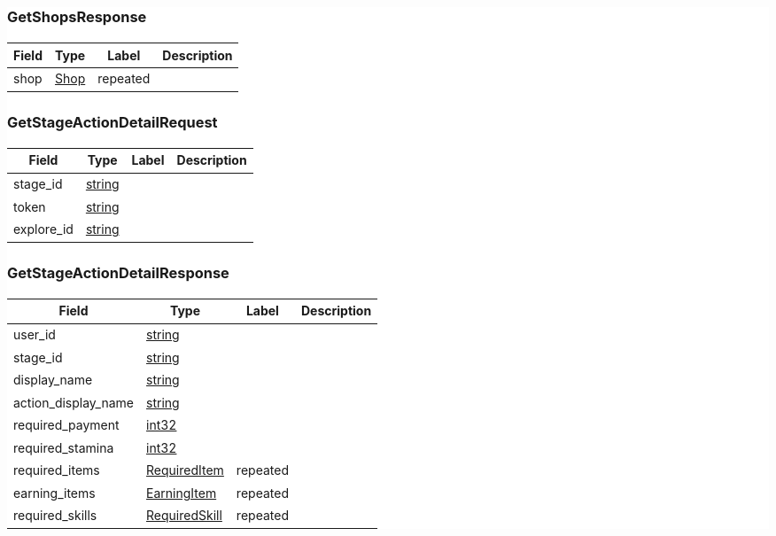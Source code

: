 




<a name="ringosu-GetShopsResponse"></a>

### GetShopsResponse



| Field | Type | Label | Description |
| ----- | ---- | ----- | ----------- |
| shop | [Shop](#ringosu-Shop) | repeated |  |






<a name="ringosu-GetStageActionDetailRequest"></a>

### GetStageActionDetailRequest



| Field | Type | Label | Description |
| ----- | ---- | ----- | ----------- |
| stage_id | [string](#string) |  |  |
| token | [string](#string) |  |  |
| explore_id | [string](#string) |  |  |






<a name="ringosu-GetStageActionDetailResponse"></a>

### GetStageActionDetailResponse



| Field | Type | Label | Description |
| ----- | ---- | ----- | ----------- |
| user_id | [string](#string) |  |  |
| stage_id | [string](#string) |  |  |
| display_name | [string](#string) |  |  |
| action_display_name | [string](#string) |  |  |
| required_payment | [int32](#int32) |  |  |
| required_stamina | [int32](#int32) |  |  |
| required_items | [RequiredItem](#ringosu-RequiredItem) | repeated |  |
| earning_items | [EarningItem](#ringosu-EarningItem) | repeated |  |
| required_skills | [RequiredSkill](#ringosu-RequiredSkill) | repeated |  |
